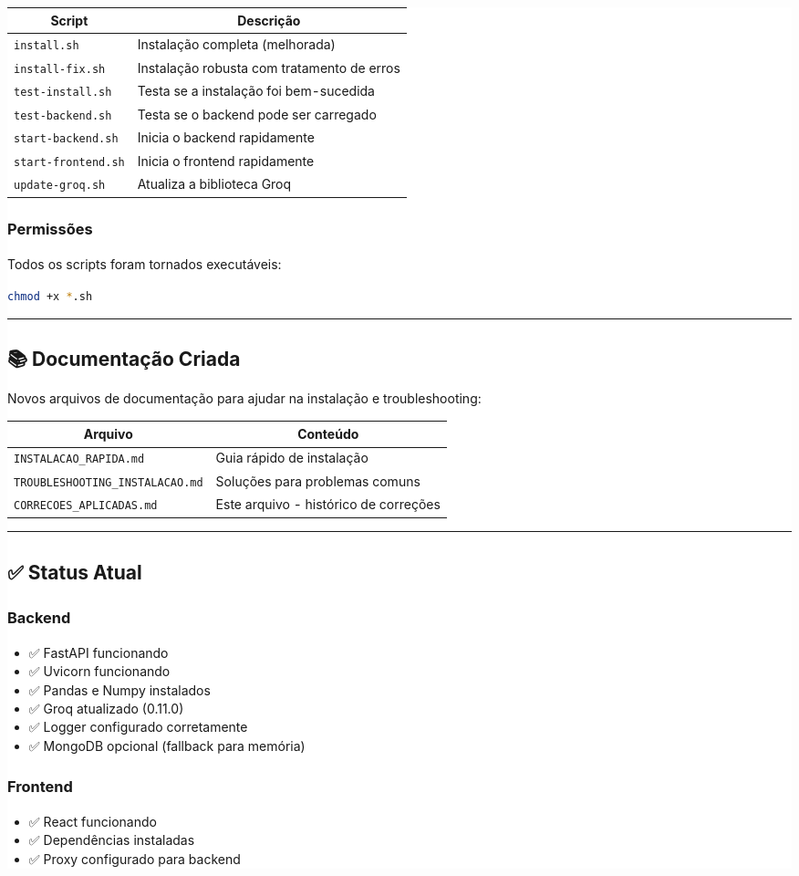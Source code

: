 | Script | Descrição |
|--------|-----------|
| `install.sh` | Instalação completa (melhorada) |
| `install-fix.sh` | Instalação robusta com tratamento de erros |
| `test-install.sh` | Testa se a instalação foi bem-sucedida |
| `test-backend.sh` | Testa se o backend pode ser carregado |
| `start-backend.sh` | Inicia o backend rapidamente |
| `start-frontend.sh` | Inicia o frontend rapidamente |
| `update-groq.sh` | Atualiza a biblioteca Groq |

### Permissões
Todos os scripts foram tornados executáveis:
```bash
chmod +x *.sh
```

---

## 📚 Documentação Criada

Novos arquivos de documentação para ajudar na instalação e troubleshooting:

| Arquivo | Conteúdo |
|---------|----------|
| `INSTALACAO_RAPIDA.md` | Guia rápido de instalação |
| `TROUBLESHOOTING_INSTALACAO.md` | Soluções para problemas comuns |
| `CORRECOES_APLICADAS.md` | Este arquivo - histórico de correções |

---

## ✅ Status Atual

### Backend
- ✅ FastAPI funcionando
- ✅ Uvicorn funcionando
- ✅ Pandas e Numpy instalados
- ✅ Groq atualizado (0.11.0)
- ✅ Logger configurado corretamente
- ✅ MongoDB opcional (fallback para memória)

### Frontend
- ✅ React funcionando
- ✅ Dependências instaladas
- ✅ Proxy configurado para backend
